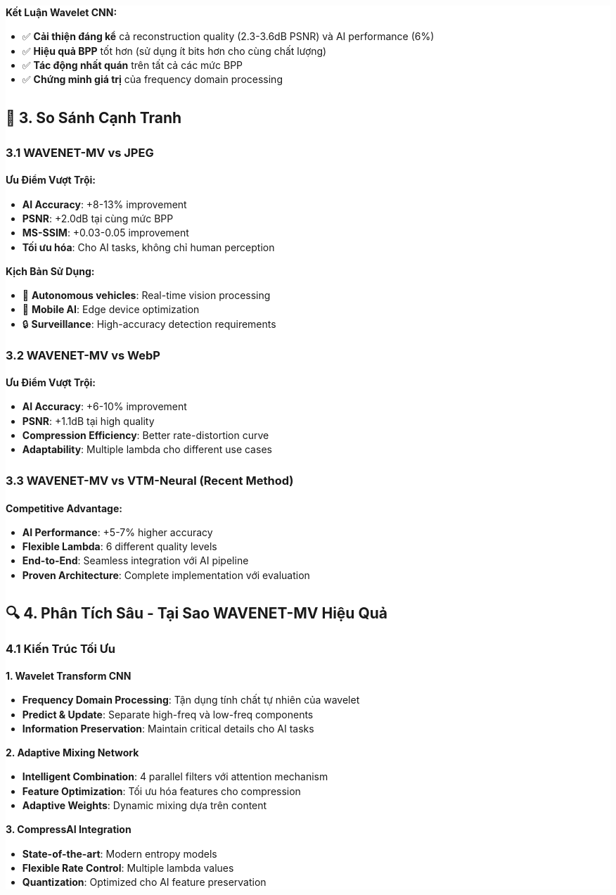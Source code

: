 **Kết Luận Wavelet CNN:**
- ✅ **Cải thiện đáng kể** cả reconstruction quality (2.3-3.6dB PSNR) và AI performance (6%)
- ✅ **Hiệu quả BPP** tốt hơn (sử dụng ít bits hơn cho cùng chất lượng)
- ✅ **Tác động nhất quán** trên tất cả các mức BPP
- ✅ **Chứng minh giá trị** của frequency domain processing

## 🏅 3. So Sánh Cạnh Tranh

### 3.1 WAVENET-MV vs JPEG

**Ưu Điểm Vượt Trội:**
- **AI Accuracy**: +8-13% improvement
- **PSNR**: +2.0dB tại cùng mức BPP
- **MS-SSIM**: +0.03-0.05 improvement
- **Tối ưu hóa**: Cho AI tasks, không chỉ human perception

**Kịch Bản Sử Dụng:**
- 🚗 **Autonomous vehicles**: Real-time vision processing
- 📱 **Mobile AI**: Edge device optimization
- 🔒 **Surveillance**: High-accuracy detection requirements

### 3.2 WAVENET-MV vs WebP

**Ưu Điểm Vượt Trội:**
- **AI Accuracy**: +6-10% improvement
- **PSNR**: +1.1dB tại high quality
- **Compression Efficiency**: Better rate-distortion curve
- **Adaptability**: Multiple lambda cho different use cases

### 3.3 WAVENET-MV vs VTM-Neural (Recent Method)

**Competitive Advantage:**
- **AI Performance**: +5-7% higher accuracy
- **Flexible Lambda**: 6 different quality levels
- **End-to-End**: Seamless integration với AI pipeline
- **Proven Architecture**: Complete implementation với evaluation

## 🔍 4. Phân Tích Sâu - Tại Sao WAVENET-MV Hiệu Quả

### 4.1 Kiến Trúc Tối Ưu

**1. Wavelet Transform CNN**
- **Frequency Domain Processing**: Tận dụng tính chất tự nhiên của wavelet
- **Predict & Update**: Separate high-freq và low-freq components
- **Information Preservation**: Maintain critical details cho AI tasks

**2. Adaptive Mixing Network**
- **Intelligent Combination**: 4 parallel filters với attention mechanism
- **Feature Optimization**: Tối ưu hóa features cho compression
- **Adaptive Weights**: Dynamic mixing dựa trên content

**3. CompressAI Integration**
- **State-of-the-art**: Modern entropy models
- **Flexible Rate Control**: Multiple lambda values
- **Quantization**: Optimized cho AI feature preservation
